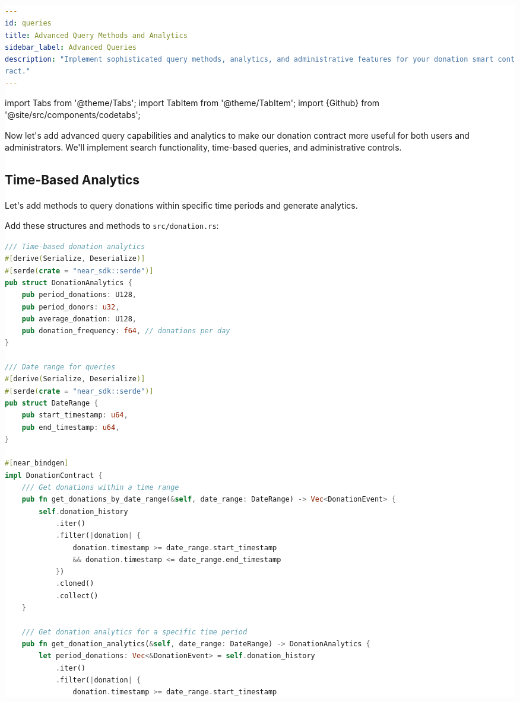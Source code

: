 ```yaml
---
id: queries
title: Advanced Query Methods and Analytics
sidebar_label: Advanced Queries
description: "Implement sophisticated query methods, analytics, and administrative features for your donation smart contract."
---
```


import Tabs from '@theme/Tabs';
import TabItem from '@theme/TabItem';
import {Github} from '@site/src/components/codetabs';

Now let's add advanced query capabilities and analytics to make our donation contract more useful for both users and administrators. We'll implement search functionality, time-based queries, and administrative controls.

## Time-Based Analytics

Let's add methods to query donations within specific time periods and generate analytics.

<Tabs groupId="code-tabs">
  <TabItem value="rust" label="🦀 Rust">

Add these structures and methods to `src/donation.rs`:

```rust
/// Time-based donation analytics
#[derive(Serialize, Deserialize)]
#[serde(crate = "near_sdk::serde")]
pub struct DonationAnalytics {
    pub period_donations: U128,
    pub period_donors: u32,
    pub average_donation: U128,
    pub donation_frequency: f64, // donations per day
}

/// Date range for queries
#[derive(Serialize, Deserialize)]
#[serde(crate = "near_sdk::serde")]
pub struct DateRange {
    pub start_timestamp: u64,
    pub end_timestamp: u64,
}

#[near_bindgen]
impl DonationContract {
    /// Get donations within a time range
    pub fn get_donations_by_date_range(&self, date_range: DateRange) -> Vec<DonationEvent> {
        self.donation_history
            .iter()
            .filter(|donation| {
                donation.timestamp >= date_range.start_timestamp 
                && donation.timestamp <= date_range.end_timestamp
            })
            .cloned()
            .collect()
    }
    
    /// Get donation analytics for a specific time period
    pub fn get_donation_analytics(&self, date_range: DateRange) -> DonationAnalytics {
        let period_donations: Vec<&DonationEvent> = self.donation_history
            .iter()
            .filter(|donation| {
                donation.timestamp >= date_range.start_timestamp 
```
